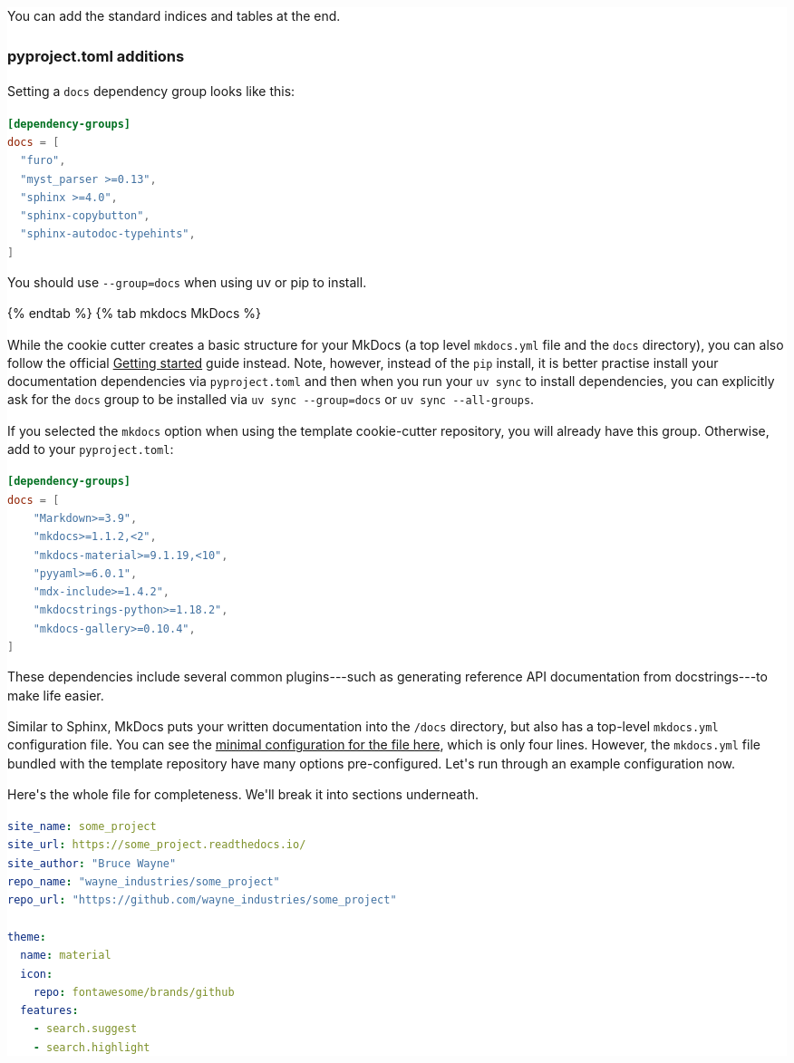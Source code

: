 You can add the standard indices and tables at the end.

### pyproject.toml additions

Setting a `docs` dependency group looks like this:

```toml
[dependency-groups]
docs = [
  "furo",
  "myst_parser >=0.13",
  "sphinx >=4.0",
  "sphinx-copybutton",
  "sphinx-autodoc-typehints",
]
```
You should use `--group=docs` when using uv or pip to install.

{% endtab %} 
{% tab mkdocs MkDocs %}

While the cookie cutter creates a basic structure for your MkDocs (a top level `mkdocs.yml` file and the `docs` directory), you can also follow the official [Getting started](https://squidfunk.github.io/mkdocs-material/getting-started/) guide instead. Note, however, instead of the `pip` install, it is better practise install your documentation dependencies via `pyproject.toml` and then when you run your `uv sync` to install dependencies, you can explicitly ask for the `docs` group to be installed via `uv sync --group=docs` or `uv sync --all-groups`.

If you selected the `mkdocs` option when using the template cookie-cutter repository, you will already have this group. Otherwise, add to your `pyproject.toml`:

```toml
[dependency-groups]
docs = [
    "Markdown>=3.9",
    "mkdocs>=1.1.2,<2",
    "mkdocs-material>=9.1.19,<10",
    "pyyaml>=6.0.1",
    "mdx-include>=1.4.2",
    "mkdocstrings-python>=1.18.2",
    "mkdocs-gallery>=0.10.4",
]
```

These dependencies include several common plugins---such as generating reference API documentation from docstrings---to make life easier.

Similar to Sphinx, MkDocs puts your written documentation into the `/docs` directory, but also has a top-level `mkdocs.yml` configuration file. You can see the [minimal configuration for the file here](https://squidfunk.github.io/mkdocs-material/creating-your-site/#minimal-configuration), which is only four lines. However, the `mkdocs.yml` file bundled with the template repository have many options pre-configured. Let's run through an example configuration now.

Here's the whole file for completeness. We'll break it into sections underneath.

```yaml
site_name: some_project
site_url: https://some_project.readthedocs.io/
site_author: "Bruce Wayne"
repo_name: "wayne_industries/some_project"
repo_url: "https://github.com/wayne_industries/some_project"

theme:
  name: material
  icon:
    repo: fontawesome/brands/github
  features:
    - search.suggest
    - search.highlight
```

[diátaxis]: https://diataxis.fr/
[sphinx]: https://www.sphinx-doc.org/
[myst]: https://myst-parser.readthedocs.io/
[organizing content]: https://myst-parser.readthedocs.io/en/latest/syntax/organising_content.html
[sphinx-autodoc2]: https://sphinx-autodoc2.readthedocs.io/
[`sphinx.ext.napoleon`]: https://www.sphinx-doc.org/en/master/usage/extensions/napoleon.html